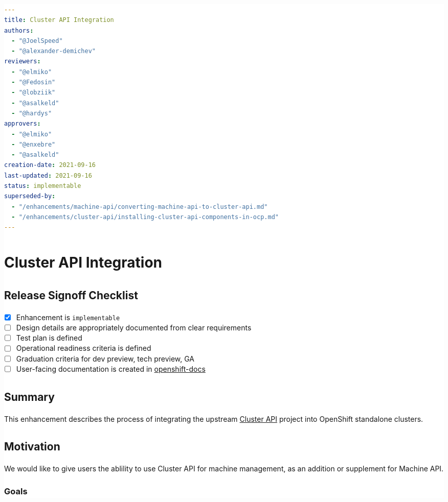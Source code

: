 ```yaml
---
title: Cluster API Integration
authors:
  - "@JoelSpeed"
  - "@alexander-demichev"
reviewers:
  - "@elmiko"
  - "@Fedosin"
  - "@lobziik"
  - "@asalkeld"
  - "@hardys"
approvers:
  - "@elmiko"
  - "@enxebre"
  - "@asalkeld"
creation-date: 2021-09-16
last-updated: 2021-09-16
status: implementable
superseded-by:
  - "/enhancements/machine-api/converting-machine-api-to-cluster-api.md"
  - "/enhancements/cluster-api/installing-cluster-api-components-in-ocp.md"
---
```


# Cluster API Integration

## Release Signoff Checklist

- [x] Enhancement is `implementable`
- [ ] Design details are appropriately documented from clear requirements
- [ ] Test plan is defined
- [ ] Operational readiness criteria is defined
- [ ] Graduation criteria for dev preview, tech preview, GA
- [ ] User-facing documentation is created in [openshift-docs](https://github.com/openshift/openshift-docs/)

## Summary

This enhancement describes the process of integrating the upstream [Cluster API](https://github.com/kubernetes-sigs/cluster-api)
project into OpenShift standalone clusters.

## Motivation

We would like to give users the ablility to use Cluster API for machine management, as an addition or supplement for Machine API.

### Goals

